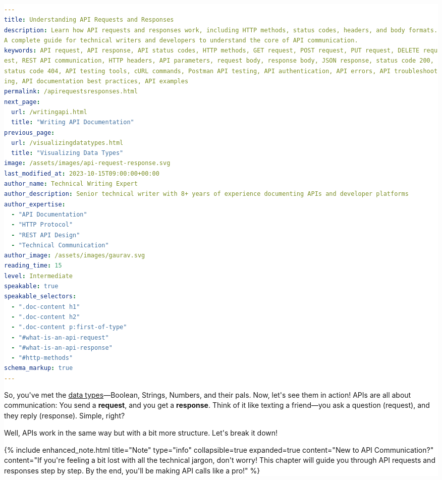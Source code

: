 ```yaml
---
title: Understanding API Requests and Responses
description: Learn how API requests and responses work, including HTTP methods, status codes, headers, and body formats. A complete guide for technical writers and developers to understand the core of API communication.
keywords: API request, API response, API status codes, HTTP methods, GET request, POST request, PUT request, DELETE request, REST API communication, HTTP headers, API parameters, request body, response body, JSON response, status code 200, status code 404, API testing tools, cURL commands, Postman API testing, API authentication, API errors, API troubleshooting, API documentation best practices, API examples
permalink: /apirequestsresponses.html
next_page:
  url: /writingapi.html
  title: "Writing API Documentation"
previous_page:
  url: /visualizingdatatypes.html
  title: "Visualizing Data Types"
image: /assets/images/api-request-response.svg
last_modified_at: 2023-10-15T09:00:00+00:00
author_name: Technical Writing Expert
author_description: Senior technical writer with 8+ years of experience documenting APIs and developer platforms
author_expertise: 
  - "API Documentation"
  - "HTTP Protocol"
  - "REST API Design"
  - "Technical Communication"
author_image: /assets/images/gaurav.svg
reading_time: 15
level: Intermediate
speakable: true
speakable_selectors:
  - ".doc-content h1" 
  - ".doc-content h2"
  - ".doc-content p:first-of-type"
  - "#what-is-an-api-request"
  - "#what-is-an-api-response"
  - "#http-methods"
schema_markup: true
---
```


So, you've met the [data types](/apidocumentation/visualizingdatatypes.html)—Boolean, Strings, Numbers, and their pals. Now, let's see them in action! APIs are all about communication: You send a **request**, and you get a **response**. Think of it like texting a friend—you ask a question (request), and they reply (response). Simple, right? 

Well, APIs work in the same way but with a bit more structure. Let's break it down!

{% include enhanced_note.html 
  title="Note" 
  type="info" 
  collapsible=true 
  expanded=true 
  content="New to API Communication?" content="If you're feeling a bit lost with all the technical jargon, don't worry! This chapter will guide you through API requests and responses step by step. By the end, you'll be making API calls like a pro!" 
%}
